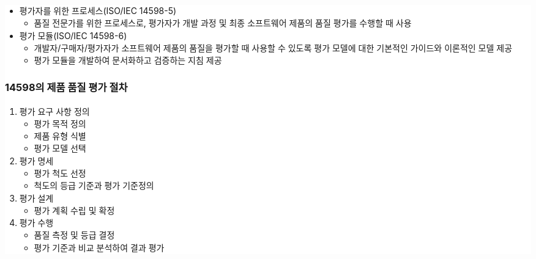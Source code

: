 * 평가자를 위한 프로세스(ISO/IEC 14598-5)
  * 품질 전문가를 위한 프로세스로, 평가자가 개발 과정 및 최종 소프트웨어 제품의 품질 평가를 수행할 때 사용
* 평가 모듈(ISO/IEC 14598-6)
  * 개발자/구매자/평가자가 소프트웨어 제품의 품질을 평가할 때 사용할 수 있도록 평가 모델에 대한 기본적인 가이드와 이론적인 모델 제공
  * 평가 모듈을 개발하여 문서화하고 검증하는 지침 제공

### 14598의 제품 품질 평가 절차
1. 평가 요구 사항 정의
   * 평가 목적 정의
   * 제품 유형 식별
   * 평가 모델 선택
2. 평가 명세
   * 평가 척도 선정
   * 척도의 등급 기준과 평가 기준정의
3. 평가 설계
   * 평가 계획 수립 및 확정
4. 평가 수행
   * 품질 측정 및 등급 결정
   * 평가 기준과 비교 분석하여 결과 평가

